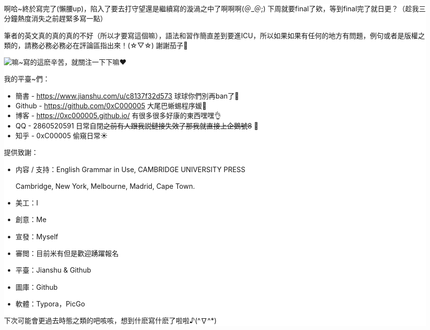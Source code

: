 啊哈~終於寫完了(懶腰up)，陷入了要去打守望還是繼續寫的漩渦之中了啊啊啊(＠_＠;) 下周就要final了欸，等到final完了就日更？（趁我三分鐘熱度消失之前趕緊多寫一點）

筆者的英文真的真的真的不好（所以才要寫這個嘛），語法和習作簡直差到要進ICU，所以如果如果有任何的地方有問題，例句或者是版權之類的，請務必務必務必在評論區指出來！(☆▽☆) 謝謝茄子🍆

![嘛~寫的這麽辛苦，就關注一下下嘛❤](https://raw.githubusercontent.com/0xC000005/image-hosting/master/20190615161058.jpg)

我的平臺~們：

- 簡書 - https://www.jianshu.com/u/c8137f32d573 球球你們別再ban了📕
- Github - https://github.com/0xC000005 大尾巴蜥蜴程序媛🦎
- 博客 - https://0xc000005.github.io/ 有很多很多好康的東西嘿嘿👌
- QQ - 2860520591 日常自閉~~之前有人跟我説鏈接失效了那我就直接上企鵝號8~~ 🐧
- 知乎 - 0xC00005 偷窺日常☀

提供致謝：

- 内容 / 支持：English Grammar in Use, CAMBRIDGE UNIVERSITY PRESS 

  Cambridge, New York, Melbourne, Madrid, Cape Town.

- 美工：I

- 創意：Me

- 宣發：Myself

- 審閲：目前米有但是歡迎踴躍報名

- 平臺：Jianshu & Github

- 圖庫：Github

- 軟體：Typora，PicGo

下次可能會更過去時態之類的吧咳咳，想到什麽寫什麽了啦啦♪(^∇^*)







  